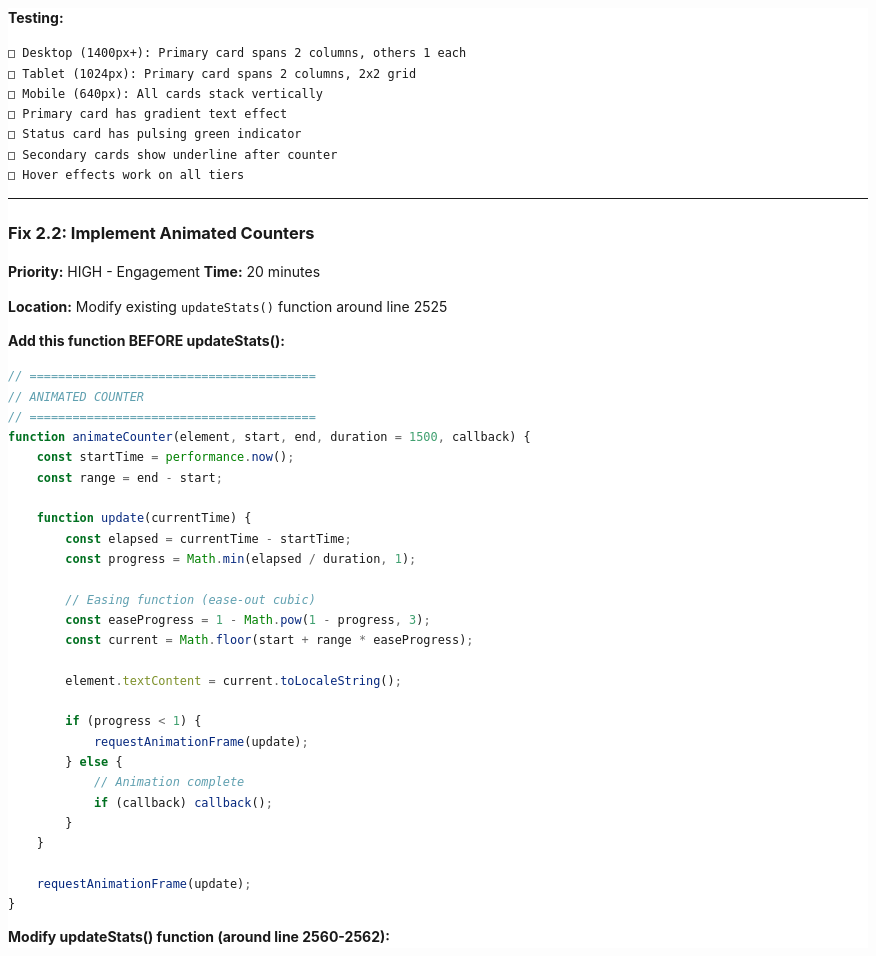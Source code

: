 ```css
```

**Testing:**
```
□ Desktop (1400px+): Primary card spans 2 columns, others 1 each
□ Tablet (1024px): Primary card spans 2 columns, 2x2 grid
□ Mobile (640px): All cards stack vertically
□ Primary card has gradient text effect
□ Status card has pulsing green indicator
□ Secondary cards show underline after counter
□ Hover effects work on all tiers
```

---

### Fix 2.2: Implement Animated Counters
**Priority:** HIGH - Engagement
**Time:** 20 minutes

**Location:** Modify existing `updateStats()` function around line 2525

**Add this function BEFORE updateStats():**
```javascript
// ========================================
// ANIMATED COUNTER
// ========================================
function animateCounter(element, start, end, duration = 1500, callback) {
    const startTime = performance.now();
    const range = end - start;

    function update(currentTime) {
        const elapsed = currentTime - startTime;
        const progress = Math.min(elapsed / duration, 1);

        // Easing function (ease-out cubic)
        const easeProgress = 1 - Math.pow(1 - progress, 3);
        const current = Math.floor(start + range * easeProgress);

        element.textContent = current.toLocaleString();

        if (progress < 1) {
            requestAnimationFrame(update);
        } else {
            // Animation complete
            if (callback) callback();
        }
    }

    requestAnimationFrame(update);
}
```

**Modify updateStats() function (around line 2560-2562):**
